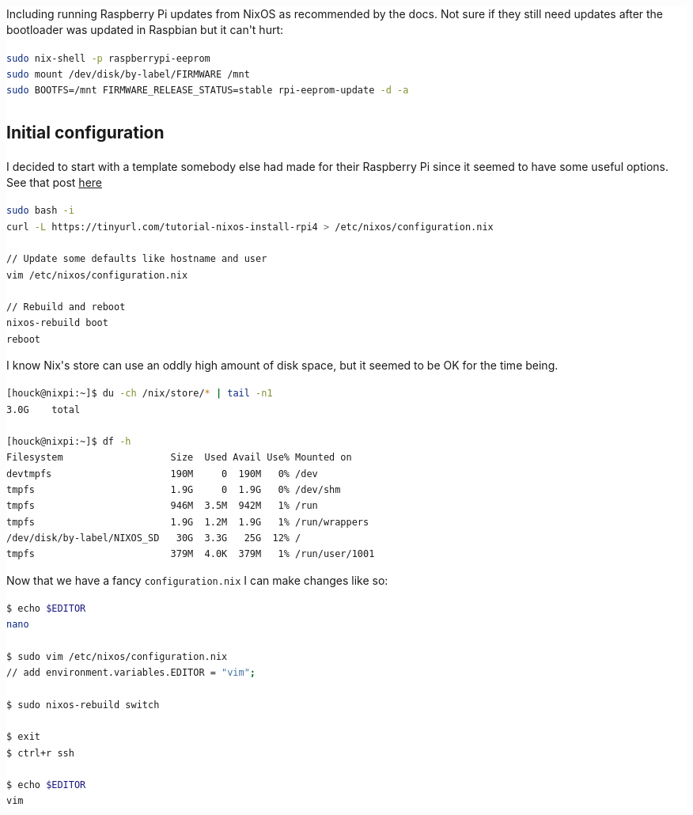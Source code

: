 Including running Raspberry Pi updates from NixOS as recommended by the docs. Not sure if they still need updates after the bootloader was updated in Raspbian but it can't hurt:
```bash
sudo nix-shell -p raspberrypi-eeprom
sudo mount /dev/disk/by-label/FIRMWARE /mnt
sudo BOOTFS=/mnt FIRMWARE_RELEASE_STATUS=stable rpi-eeprom-update -d -a
```

## Initial configuration
I decided to start with a template somebody else had made for their Raspberry Pi since it seemed to have some useful options. See that post [here](https://nix.dev/tutorials/nixos/installing-nixos-on-a-raspberry-pi)
```bash
sudo bash -i
curl -L https://tinyurl.com/tutorial-nixos-install-rpi4 > /etc/nixos/configuration.nix

// Update some defaults like hostname and user
vim /etc/nixos/configuration.nix

// Rebuild and reboot
nixos-rebuild boot
reboot
```

I know Nix's store can use an oddly high amount of disk space, but it seemed to be OK for the time being.
```bash
[houck@nixpi:~]$ du -ch /nix/store/* | tail -n1
3.0G    total

[houck@nixpi:~]$ df -h
Filesystem                   Size  Used Avail Use% Mounted on
devtmpfs                     190M     0  190M   0% /dev
tmpfs                        1.9G     0  1.9G   0% /dev/shm
tmpfs                        946M  3.5M  942M   1% /run
tmpfs                        1.9G  1.2M  1.9G   1% /run/wrappers
/dev/disk/by-label/NIXOS_SD   30G  3.3G   25G  12% /
tmpfs                        379M  4.0K  379M   1% /run/user/1001
```

Now that we have a fancy `configuration.nix` I can make changes like so:
```bash
$ echo $EDITOR
nano

$ sudo vim /etc/nixos/configuration.nix
// add environment.variables.EDITOR = "vim";

$ sudo nixos-rebuild switch

$ exit
$ ctrl+r ssh

$ echo $EDITOR
vim
```
